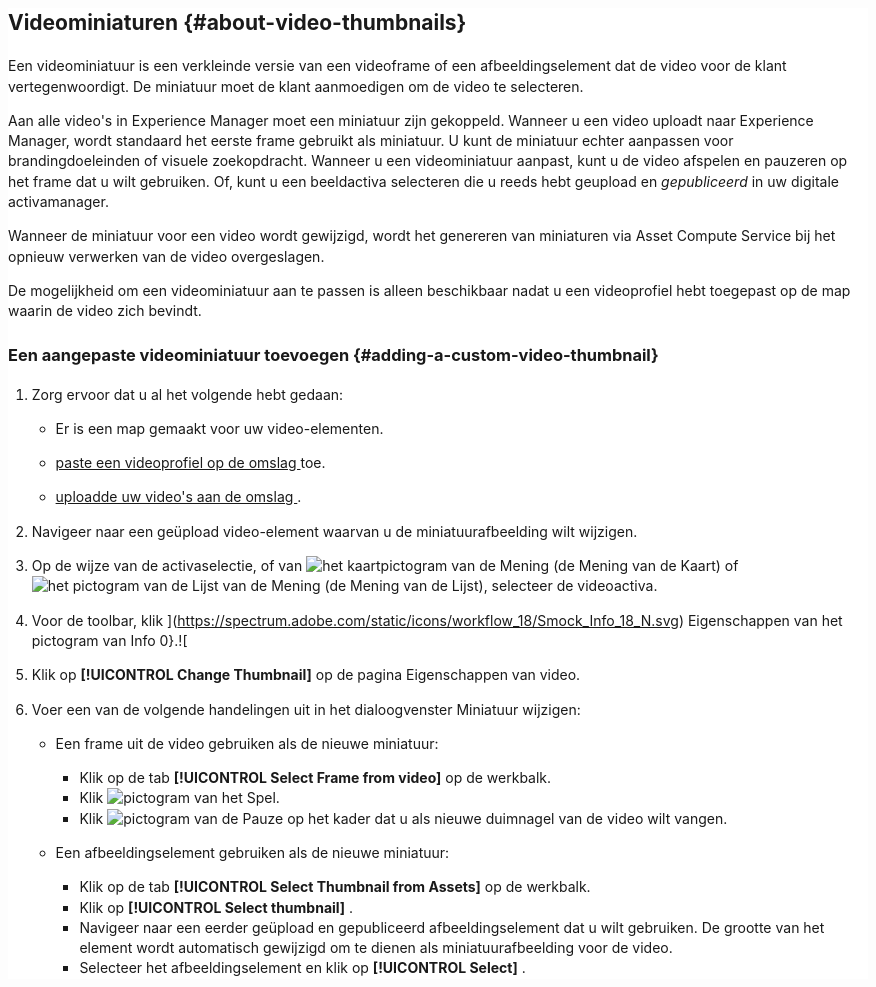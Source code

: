 
## Videominiaturen {#about-video-thumbnails}

Een videominiatuur is een verkleinde versie van een videoframe of een afbeeldingselement dat de video voor de klant vertegenwoordigt. De miniatuur moet de klant aanmoedigen om de video te selecteren.

Aan alle video&#39;s in Experience Manager moet een miniatuur zijn gekoppeld. Wanneer u een video uploadt naar Experience Manager, wordt standaard het eerste frame gebruikt als miniatuur. U kunt de miniatuur echter aanpassen voor brandingdoeleinden of visuele zoekopdracht. Wanneer u een videominiatuur aanpast, kunt u de video afspelen en pauzeren op het frame dat u wilt gebruiken. Of, kunt u een beeldactiva selecteren die u reeds hebt geupload en *gepubliceerd* in uw digitale activamanager.

Wanneer de miniatuur voor een video wordt gewijzigd, wordt het genereren van miniaturen via Asset Compute Service bij het opnieuw verwerken van de video overgeslagen.

De mogelijkheid om een videominiatuur aan te passen is alleen beschikbaar nadat u een videoprofiel hebt toegepast op de map waarin de video zich bevindt.

### Een aangepaste videominiatuur toevoegen {#adding-a-custom-video-thumbnail}

1. Zorg ervoor dat u al het volgende hebt gedaan:

   * Er is een map gemaakt voor uw video-elementen.
   * [ paste een videoprofiel op de omslag ](/help/assets/dynamic-media/video-profiles.md#applying-a-video-profile-to-folders) toe.

   * [ uploadde uw video&#39;s aan de omslag ](/help/assets/manage-video-assets.md#upload-and-preview-video-assets).


1. Navigeer naar een geüpload video-element waarvan u de miniatuurafbeelding wilt wijzigen.
1. Op de wijze van de activaselectie, of van ![ het kaartpictogram van de Mening ](https://spectrum.adobe.com/static/icons/workflow_18/Smock_ViewCard_18_N.svg) (de Mening van de Kaart) of ![ het pictogram van de Lijst van de Mening ](https://spectrum.adobe.com/static/icons/workflow_18/Smock_ViewList_18_N.svg) (de Mening van de Lijst), selecteer de videoactiva.
1. Voor de toolbar, klik ](https://spectrum.adobe.com/static/icons/workflow_18/Smock_Info_18_N.svg) Eigenschappen van het pictogram van Info 0}.![
1. Klik op **[!UICONTROL Change Thumbnail]** op de pagina Eigenschappen van video.
1. Voer een van de volgende handelingen uit in het dialoogvenster Miniatuur wijzigen:

   * Een frame uit de video gebruiken als de nieuwe miniatuur:

      * Klik op de tab **[!UICONTROL Select Frame from video]** op de werkbalk.
      * Klik ![ pictogram van het Spel ](https://spectrum.adobe.com/static/icons/workflow_22/Smock_PlayCircle_22_N.svg).
      * Klik ![ pictogram van de Pauze ](https://spectrum.adobe.com/static/icons/workflow_22/Smock_PauseCircle_22_N.svg) op het kader dat u als nieuwe duimnagel van de video wilt vangen.

   * Een afbeeldingselement gebruiken als de nieuwe miniatuur:

      * Klik op de tab **[!UICONTROL Select Thumbnail from Assets]** op de werkbalk.
      * Klik op **[!UICONTROL Select thumbnail]** .
      * Navigeer naar een eerder geüpload en gepubliceerd afbeeldingselement dat u wilt gebruiken. De grootte van het element wordt automatisch gewijzigd om te dienen als miniatuurafbeelding voor de video.
      * Selecteer het afbeeldingselement en klik op **[!UICONTROL Select]** .
